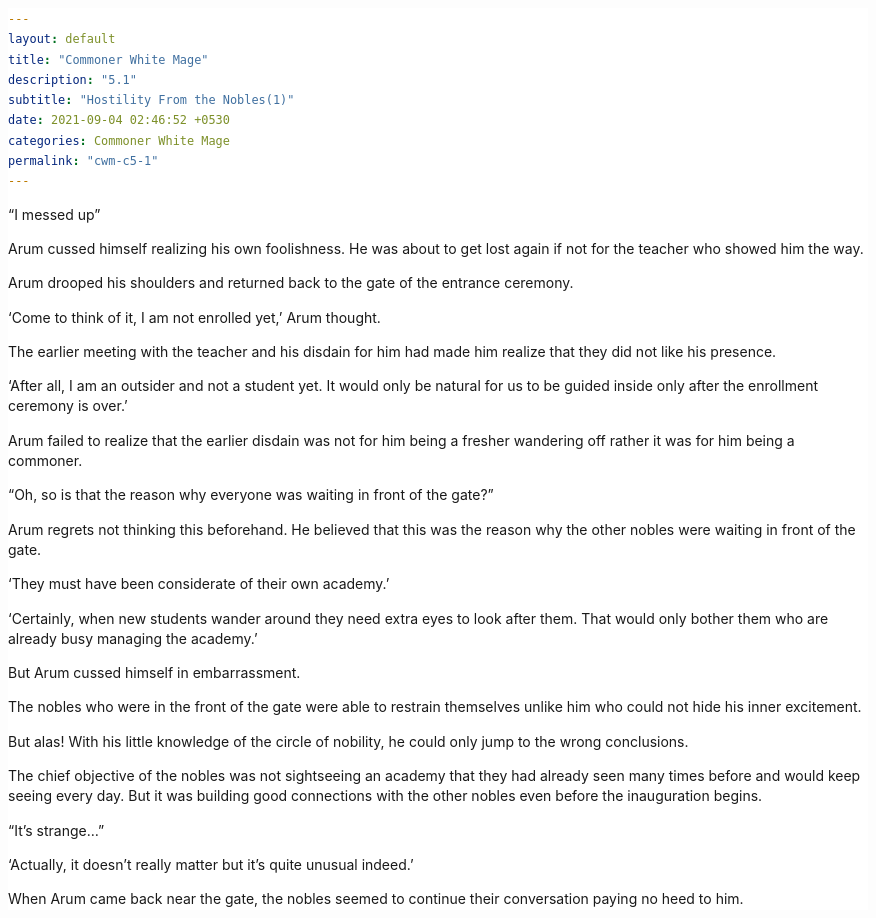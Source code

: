 ```yaml
---
layout: default
title: "Commoner White Mage"
description: "5.1"
subtitle: "Hostility From the Nobles(1)"
date: 2021-09-04 02:46:52 +0530
categories: Commoner White Mage
permalink: "cwm-c5-1"
---
```


“I messed up”

Arum cussed himself realizing his own foolishness. He was about to get lost again if not for the teacher who showed him the way.

Arum drooped his shoulders and returned back to the gate of the entrance ceremony.

‘Come to think of it, I am not enrolled yet,’ Arum thought. 

The earlier meeting with the teacher and his disdain for him had made him realize that they did not like his presence.

‘After all, I am an outsider and not a student yet. It would only be natural for us to be guided inside only after the enrollment ceremony is over.’

Arum failed to realize that the earlier disdain was not for him being a fresher wandering off rather it was for him being a commoner.

“Oh, so is that the reason why everyone was waiting in front of the gate?”

Arum regrets not thinking this beforehand. He believed that this was the reason why the other nobles were waiting in front of the gate.

‘They must have been considerate of their own academy.’

‘Certainly, when new students wander around they need extra eyes to look after them. That would only bother them who are already busy managing the academy.’

But Arum cussed himself in embarrassment.

The nobles who were in the front of the gate were able to restrain themselves unlike him who could not hide his inner excitement.

But alas! With his little knowledge of the circle of nobility, he could only jump to the wrong conclusions.

The chief objective of the nobles was not sightseeing an academy that they had already seen many times before and would keep seeing every day. But it was building good connections with the other nobles even before the inauguration begins.

“It’s strange…”

‘Actually, it doesn’t really matter but it’s quite unusual indeed.’

When Arum came back near the gate, the nobles seemed to continue their conversation paying no heed to him.
